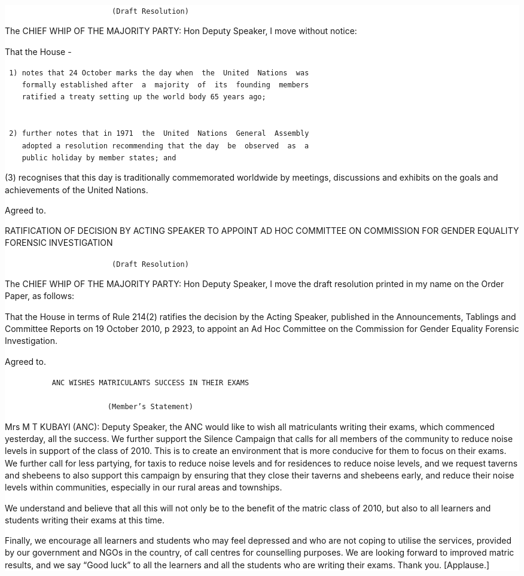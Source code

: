                              (Draft Resolution)

The CHIEF WHIP OF THE MAJORITY PARTY: Hon Deputy Speaker, I move without
notice:

   That the House -

     1) notes that 24 October marks the day when  the  United  Nations  was
        formally established after  a  majority  of  its  founding  members
        ratified a treaty setting up the world body 65 years ago;


     2) further notes that in 1971  the  United  Nations  General  Assembly
        adopted a resolution recommending that the day  be  observed  as  a
        public holiday by member states; and


   (3)      recognises that this day is traditionally commemorated worldwide
        by meetings, discussions and exhibits on the goals and achievements
        of the United Nations.

Agreed to.

  RATIFICATION OF DECISION BY ACTING SPEAKER TO APPOINT AD HOC COMMITTEE ON
            COMMISSION FOR GENDER EQUALITY FORENSIC INVESTIGATION

                             (Draft Resolution)

The CHIEF WHIP OF THE MAJORITY PARTY: Hon Deputy Speaker, I move the draft
resolution printed in my name on the Order Paper, as follows:

   That the House in terms of Rule  214(2)  ratifies  the  decision  by  the
   Acting Speaker, published in the Announcements,  Tablings  and  Committee
   Reports on 19 October 2010, p 2923, to appoint an Ad Hoc Committee on the
   Commission for Gender Equality Forensic Investigation.

Agreed to.

               ANC WISHES MATRICULANTS SUCCESS IN THEIR EXAMS

                            (Member’s Statement)

Mrs M T KUBAYI (ANC): Deputy Speaker, the ANC would like to wish all
matriculants writing their exams, which commenced yesterday, all the
success. We further support the Silence Campaign that calls for all members
of the community to reduce noise levels in support of the class of 2010.
This is to create an environment that is more conducive for them to focus
on their exams.
We further call for less partying, for taxis to reduce noise levels and for
residences to reduce noise levels, and we request taverns and shebeens to
also support this campaign by ensuring that they close their taverns and
shebeens early, and reduce their noise levels within communities,
especially in our rural areas and townships.

We understand and believe that all this will not only be to the benefit of
the matric class of 2010, but also to all learners and students writing
their exams at this time.

Finally, we encourage all learners and students who may feel depressed and
who are not coping to utilise the services, provided by our government and
NGOs in the country, of call centres for counselling purposes. We are
looking forward to improved matric results, and we say “Good luck” to all
the learners and all the students who are writing their exams. Thank you.
[Applause.]
